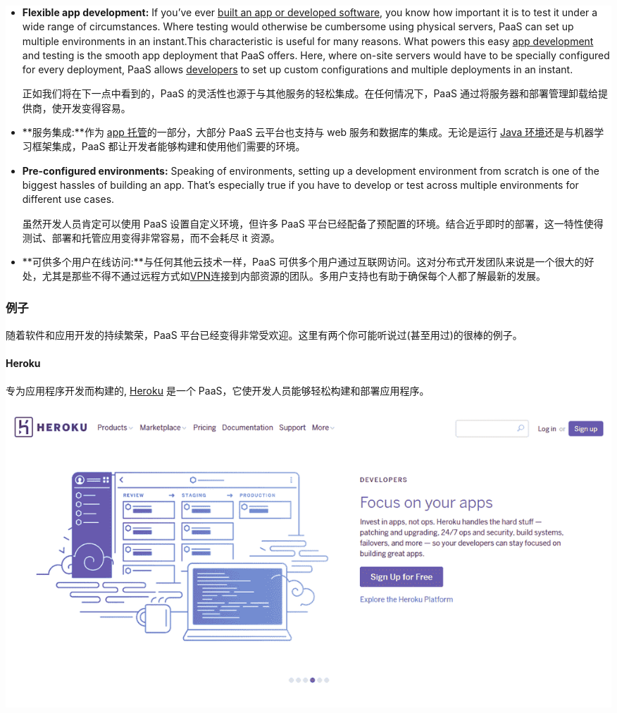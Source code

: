 *   **Flexible app development:** If you’ve ever [built an app or developed software](https://kinsta.com/blog/open-source-database/), you know how important it is to test it under a wide range of circumstances. Where testing would otherwise be cumbersome using physical servers, PaaS can set up multiple environments in an instant.This characteristic is useful for many reasons. What powers this easy [app development](https://kinsta.com/blog/node-js-apps/) and testing is the smooth app deployment that PaaS offers. Here, where on-site servers would have to be specially configured for every deployment, PaaS allows [developers](https://kinsta.com/knowledgebase/dev-features/) to set up custom configurations and multiple deployments in an instant.

    正如我们将在下一点中看到的，PaaS 的灵活性也源于与其他服务的轻松集成。在任何情况下，PaaS 通过将服务器和部署管理卸载给提供商，使开发变得容易。

*   **服务集成:**作为 [app 托管](https://kinsta.com/blog/what-is-web-hosting/)的一部分，大部分 PaaS 云平台也支持与 web 服务和数据库的集成。无论是运行 [Java 环境](https://kinsta.com/blog/php-vs-javascript/)还是与机器学习框架集成，PaaS 都让开发者能够构建和使用他们需要的环境。
*   **Pre-configured environments:** Speaking of environments, setting up a development environment from scratch is one of the biggest hassles of building an app. That’s especially true if you have to develop or test across multiple environments for different use cases.

    虽然开发人员肯定可以使用 PaaS 设置自定义环境，但许多 PaaS 平台已经配备了预配置的环境。结合近乎即时的部署，这一特性使得测试、部署和托管应用变得非常容易，而不会耗尽 it 资源。

*   **可供多个用户在线访问:**与任何其他云技术一样，PaaS 可供多个用户通过互联网访问。这对分布式开发团队来说是一个很大的好处，尤其是那些不得不通过远程方式如[VPN](https://kinsta.com/blog/how-does-a-vpn-work/)连接到内部资源的团队。多用户支持也有助于确保每个人都了解最新的发展。

### 例子

随着软件和应用开发的持续繁荣，PaaS 平台已经变得非常受欢迎。这里有两个你可能听说过(甚至用过)的很棒的例子。

#### Heroku

专为应用程序开发而构建的, [Heroku](https://www.heroku.com/) 是一个 PaaS，它使开发人员能够轻松构建和部署应用程序。

![The Heroku homepage](img/6d9344c903731bdfd7335ef889a1aab4.png)
